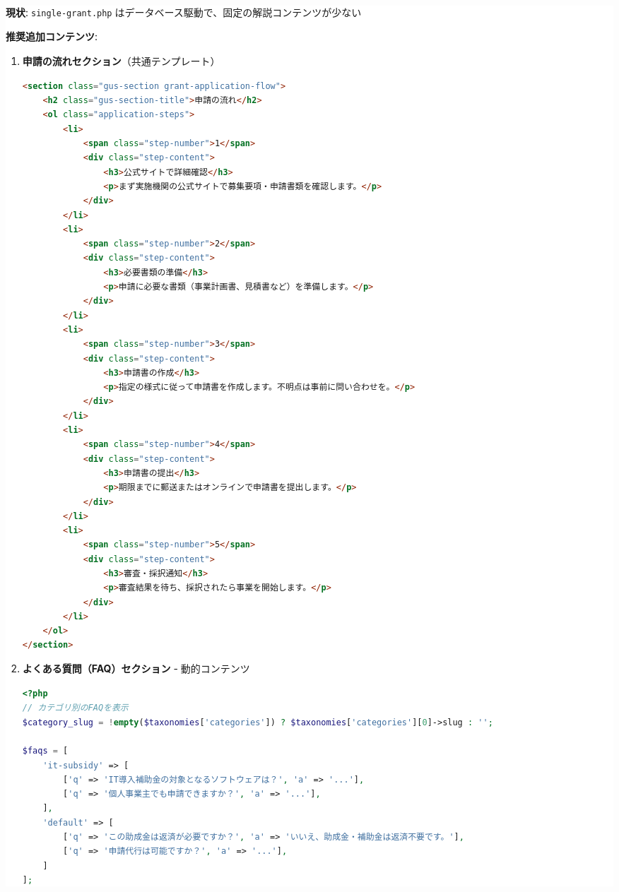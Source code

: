 **現状**: `single-grant.php` はデータベース駆動で、固定の解説コンテンツが少ない

**推奨追加コンテンツ**:

1. **申請の流れセクション**（共通テンプレート）
   ```html
   <section class="gus-section grant-application-flow">
       <h2 class="gus-section-title">申請の流れ</h2>
       <ol class="application-steps">
           <li>
               <span class="step-number">1</span>
               <div class="step-content">
                   <h3>公式サイトで詳細確認</h3>
                   <p>まず実施機関の公式サイトで募集要項・申請書類を確認します。</p>
               </div>
           </li>
           <li>
               <span class="step-number">2</span>
               <div class="step-content">
                   <h3>必要書類の準備</h3>
                   <p>申請に必要な書類（事業計画書、見積書など）を準備します。</p>
               </div>
           </li>
           <li>
               <span class="step-number">3</span>
               <div class="step-content">
                   <h3>申請書の作成</h3>
                   <p>指定の様式に従って申請書を作成します。不明点は事前に問い合わせを。</p>
               </div>
           </li>
           <li>
               <span class="step-number">4</span>
               <div class="step-content">
                   <h3>申請書の提出</h3>
                   <p>期限までに郵送またはオンラインで申請書を提出します。</p>
               </div>
           </li>
           <li>
               <span class="step-number">5</span>
               <div class="step-content">
                   <h3>審査・採択通知</h3>
                   <p>審査結果を待ち、採択されたら事業を開始します。</p>
               </div>
           </li>
       </ol>
   </section>
   ```

2. **よくある質問（FAQ）セクション** - 動的コンテンツ
   ```php
   <?php
   // カテゴリ別のFAQを表示
   $category_slug = !empty($taxonomies['categories']) ? $taxonomies['categories'][0]->slug : '';
   
   $faqs = [
       'it-subsidy' => [
           ['q' => 'IT導入補助金の対象となるソフトウェアは？', 'a' => '...'],
           ['q' => '個人事業主でも申請できますか？', 'a' => '...'],
       ],
       'default' => [
           ['q' => 'この助成金は返済が必要ですか？', 'a' => 'いいえ、助成金・補助金は返済不要です。'],
           ['q' => '申請代行は可能ですか？', 'a' => '...'],
       ]
   ];
   
   ```